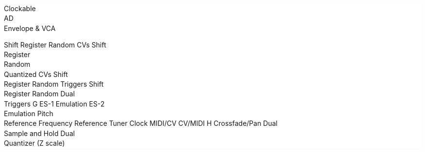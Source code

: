 Clockable<br />
AD<br />
Envelope &amp; VCA
</td>
<td>
Shift Register Random CVs
</td>
<td>
Shift<br />
Register<br />
Random<br />
Quantized CVs
</td>
<td>
Shift<br />
Register Random Triggers
</td>
<td>
Shift<br />
Register Random Dual<br />
Triggers
</td>
</tr>
<tr class="odd">
<td>G</td>
<td>ES-1 Emulation</td>
<td>
ES-2<br />
Emulation
</td>
<td>
Pitch<br />
Reference
</td>
<td>
Frequency Reference
</td>
<td>
Tuner
</td>
<td>
Clock
</td>
<td>
MIDI/CV
</td>
<td>
CV/MIDI
</td>
</tr>
<tr class="even">
<td>H</td>
<td>
Crossfade/Pan
</td>
<td>
Dual<br />
Sample and Hold
</td>
<td>
Dual<br />
Quantizer (Z scale)
</td>
<td>